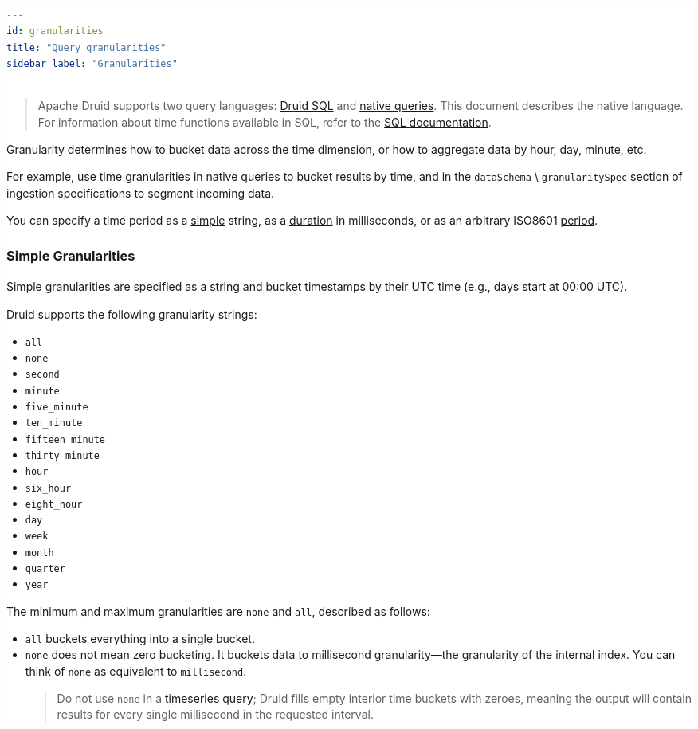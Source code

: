 ```yaml
---
id: granularities
title: "Query granularities"
sidebar_label: "Granularities"
---
```




> Apache Druid supports two query languages: [Druid SQL](sql.md) and [native queries](querying.md).
> This document describes the native
> language. For information about time functions available in SQL, refer to the
> [SQL documentation](sql-scalar.md#date-and-time-functions).

Granularity determines how to bucket data across the time dimension, or how to aggregate data by hour, day, minute, etc.

For example, use time granularities in [native queries](querying.md) to bucket results by time, and in the `dataSchema` \\ [`granularitySpec`](../ingestion/ingestion-spec.md#granularityspec) section of ingestion specifications to segment incoming data.

You can specify a time period as a [simple](#simple-granularities) string, as a [duration](#duration-granularities) in milliseconds, or as an arbitrary ISO8601 [period](#period-granularities).

### Simple Granularities

Simple granularities are specified as a string and bucket timestamps by their UTC time (e.g., days start at 00:00 UTC).

Druid supports the following granularity strings: 
  - `all`
  - `none`
  - `second`
  - `minute`
  - `five_minute`
  - `ten_minute`
  - `fifteen_minute`
  - `thirty_minute`
  - `hour`
  - `six_hour`
  - `eight_hour`
  - `day`
  - `week`
  - `month`
  - `quarter` 
  - `year`

The minimum and maximum granularities are `none` and `all`, described as follows:
* `all` buckets everything into a single bucket.
* `none` does not mean zero bucketing. It buckets data to millisecond granularity—the granularity of the internal index. You can think of `none` as equivalent to `millisecond`.
  > Do not use `none` in a [timeseries query](../querying/timeseriesquery.md); Druid fills empty interior time buckets with zeroes, meaning the output will contain results for every single millisecond in the requested interval.
